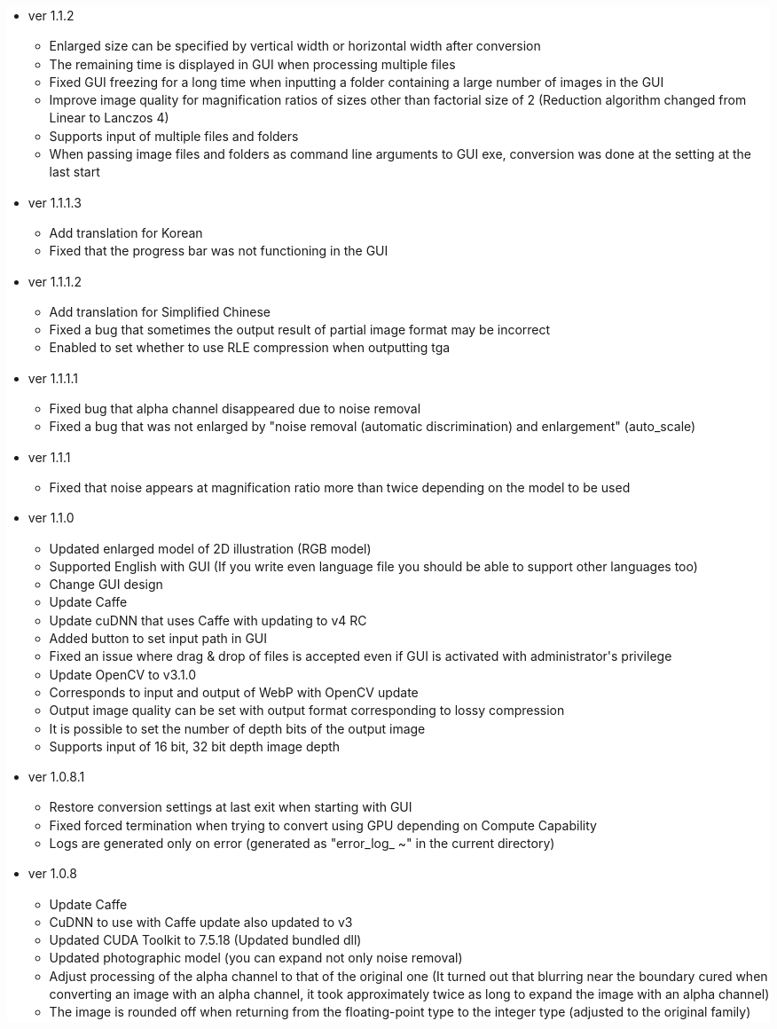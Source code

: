 - ver 1.1.2
	- Enlarged size can be specified by vertical width or horizontal width after conversion
	- The remaining time is displayed in GUI when processing multiple files
	- Fixed GUI freezing for a long time when inputting a folder containing a large number of images in the GUI
	- Improve image quality for magnification ratios of sizes other than factorial size of 2 (Reduction algorithm changed from Linear to Lanczos 4)
	- Supports input of multiple files and folders
	- When passing image files and folders as command line arguments to GUI exe, conversion was done at the setting at the last start

- ver 1.1.1.3
	- Add translation for Korean
	- Fixed that the progress bar was not functioning in the GUI

- ver 1.1.1.2
	- Add translation for Simplified Chinese
	- Fixed a bug that sometimes the output result of partial image format may be incorrect
	- Enabled to set whether to use RLE compression when outputting tga

- ver 1.1.1.1
	- Fixed bug that alpha channel disappeared due to noise removal
	- Fixed a bug that was not enlarged by "noise removal (automatic discrimination) and enlargement" (auto_scale)

- ver 1.1.1
	- Fixed that noise appears at magnification ratio more than twice depending on the model to be used

- ver 1.1.0
	- Updated enlarged model of 2D illustration (RGB model)
	- Supported English with GUI (If you write even language file you should be able to support other languages too)
	- Change GUI design
	- Update Caffe
	- Update cuDNN that uses Caffe with updating to v4 RC
	- Added button to set input path in GUI
	- Fixed an issue where drag & drop of files is accepted even if GUI is activated with administrator's privilege
	- Update OpenCV to v3.1.0
	- Corresponds to input and output of WebP with OpenCV update
	- Output image quality can be set with output format corresponding to lossy compression
	- It is possible to set the number of depth bits of the output image
	- Supports input of 16 bit, 32 bit depth image depth

- ver 1.0.8.1
	- Restore conversion settings at last exit when starting with GUI
	- Fixed forced termination when trying to convert using GPU depending on Compute Capability
	- Logs are generated only on error (generated as "error_log_ ~" in the current directory)

- ver 1.0.8
	- Update Caffe
	- CuDNN to use with Caffe update also updated to v3
	- Updated CUDA Toolkit to 7.5.18 (Updated bundled dll)
	- Updated photographic model (you can expand not only noise removal)
	- Adjust processing of the alpha channel to that of the original one (It turned out that blurring near the boundary cured when converting an image with an alpha channel, it took approximately twice as long to expand the image with an alpha channel)
	- The image is rounded off when returning from the floating-point type to the integer type (adjusted to the original family)

